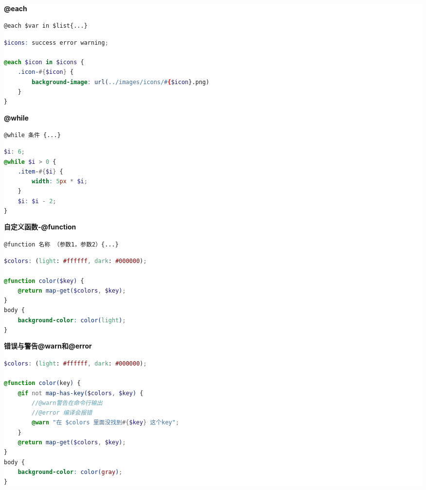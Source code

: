 

**@each**

`@each $var in $list{...}`

```scss
$icons: success error warning;

@each $icon in $icons {
    .icon-#{$icon} {
        background-image: url(../images/icons/#{$icon}.png)
    }
}
```



**@while**

`@while 条件 {...}`

```scss
$i: 6;
@while $i > 0 {
    .item-#{$i} {
        width: 5px * $i;
    }
    $i: $i - 2;
}
```



**自定义函数-@function**

`@function 名称 （参数1，参数2）{...}`

```scss
$colors: (light: #ffffff, dark: #000000);

@function color($key) {
    @return map-get($colors, $key);
}
body {
    background-color: color(light);
}
```



**错误与警告@warn和@error**

```scss
$colors: (light: #ffffff, dark: #000000);

@function color(key) {
    @if not map-has-key($colors, $key) {
        //@warn警告在命令行输出
        //@error 编译会报错
        @warn "在 $colors 里面没找到#{$key} 这个key";
    }
    @return map-get($colors, $key);
}
body {
    background-color: color(gray);
}
```

